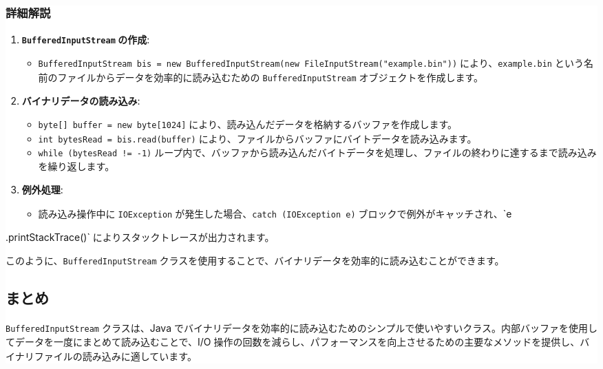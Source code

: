 ### 詳細解説

1. **`BufferedInputStream` の作成**:

   - `BufferedInputStream bis = new BufferedInputStream(new FileInputStream("example.bin"))` により、`example.bin` という名前のファイルからデータを効率的に読み込むための `BufferedInputStream` オブジェクトを作成します。

2. **バイナリデータの読み込み**:

   - `byte[] buffer = new byte[1024]` により、読み込んだデータを格納するバッファを作成します。
   - `int bytesRead = bis.read(buffer)` により、ファイルからバッファにバイトデータを読み込みます。
   - `while (bytesRead != -1)` ループ内で、バッファから読み込んだバイトデータを処理し、ファイルの終わりに達するまで読み込みを繰り返します。

3. **例外処理**:
   - 読み込み操作中に `IOException` が発生した場合、`catch (IOException e)` ブロックで例外がキャッチされ、`e

.printStackTrace()` によりスタックトレースが出力されます。

このように、`BufferedInputStream` クラスを使用することで、バイナリデータを効率的に読み込むことができます。

## まとめ

`BufferedInputStream` クラスは、Java でバイナリデータを効率的に読み込むためのシンプルで使いやすいクラス。内部バッファを使用してデータを一度にまとめて読み込むことで、I/O 操作の回数を減らし、パフォーマンスを向上させるための主要なメソッドを提供し、バイナリファイルの読み込みに適しています。
